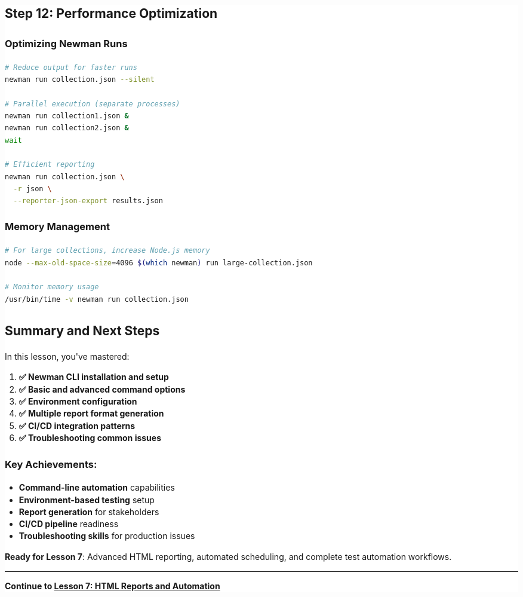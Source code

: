 ## Step 12: Performance Optimization

### Optimizing Newman Runs

```bash
# Reduce output for faster runs
newman run collection.json --silent

# Parallel execution (separate processes)
newman run collection1.json &
newman run collection2.json &
wait

# Efficient reporting
newman run collection.json \
  -r json \
  --reporter-json-export results.json
```

### Memory Management

```bash
# For large collections, increase Node.js memory
node --max-old-space-size=4096 $(which newman) run large-collection.json

# Monitor memory usage
/usr/bin/time -v newman run collection.json
```

## Summary and Next Steps

In this lesson, you've mastered:

1. **✅ Newman CLI installation and setup**
2. **✅ Basic and advanced command options**
3. **✅ Environment configuration**
4. **✅ Multiple report format generation**
5. **✅ CI/CD integration patterns**
6. **✅ Troubleshooting common issues**

### Key Achievements:
- **Command-line automation** capabilities
- **Environment-based testing** setup
- **Report generation** for stakeholders
- **CI/CD pipeline** readiness
- **Troubleshooting skills** for production issues

**Ready for Lesson 7**: Advanced HTML reporting, automated scheduling, and complete test automation workflows.

---

**Continue to [Lesson 7: HTML Reports and Automation](lesson-07-html-reports.md)**